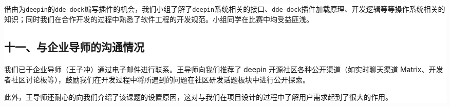 借由为`deepin`的`dde-dock`编写插件的机会，我们小组了解了`deepin`系统相关的接口、`dde-dock`插件加载原理、开发逻辑等等操作系统相关的知识；同时我们在合作开发的过程中熟悉了软件工程的开发规范。小组同学在比赛中均受益匪浅。

## 十一、与企业导师的沟通情况

我们已于企业导师（王子冲）通过电子邮件进行联系。王导师向我们推荐了 deepin 开源社区各种公开渠道（如实时聊天渠道 Matrix、开发者社区讨论板等），鼓励我们在开发过程中将所遇到的问题在社区研发话题板块中进行公开探索。

此外，王导师还耐心的向我们介绍了该课题的设置原因，这对与我们在项目设计的过程中了解用户需求起到了很大的作用。
